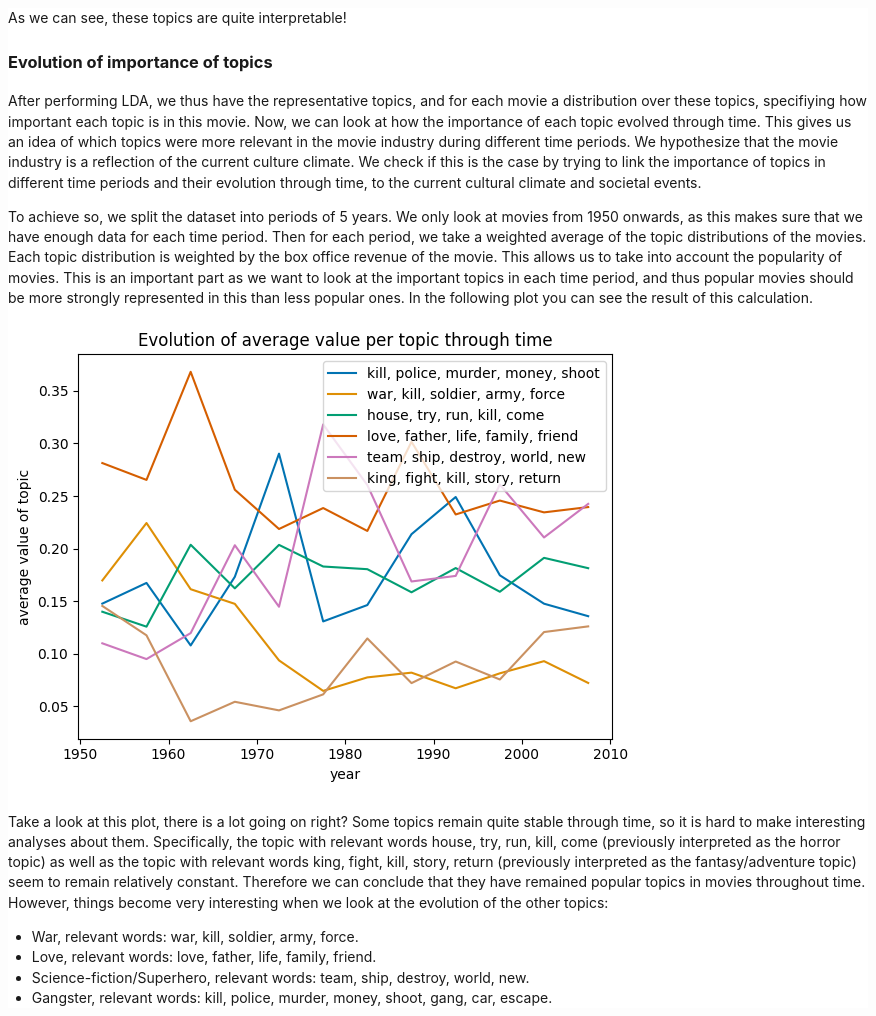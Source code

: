 As we can see, these topics are quite interpretable! 

### Evolution of importance of topics

After performing LDA, we thus have the representative topics, and for each movie a distribution over these topics, specifiying how important each topic is in this movie. Now, we can look at how the importance of each topic evolved through time. This gives us an idea of which topics were more relevant in the movie industry during different time periods. We hypothesize that the movie industry is a reflection of the current culture climate. We check if this is the case by trying to link the importance of topics in different time periods and their evolution through time, to the current cultural climate and societal events. 

To achieve so, we split the dataset into periods of 5 years. We only look at movies from 1950 onwards, as this makes sure that we have enough data for each time period. Then for each period, we take a weighted average of the topic distributions of the movies. Each topic distribution is weighted by the box office revenue of the movie. This allows us to take into account the popularity of movies. This is an important part as we want to look at the important topics in each time period, and thus popular movies should be more strongly represented in this than less popular ones. In the following plot you can see the result of this calculation.

![](assets/all_topics.png)

Take a look at this plot, there is a lot going on right? Some topics remain quite stable through time, so it is hard to make interesting analyses about them. Specifically, the topic with relevant words house, try, run, kill, come (previously interpreted as the horror topic) as well as the topic with relevant words king, fight, kill, story, return (previously interpreted as the fantasy/adventure topic) seem to remain relatively constant. Therefore we can conclude that they have remained popular topics in movies throughout time. However, things become very interesting when we look at the evolution of the other topics:
- War, relevant words: war, kill, soldier, army, force.
- Love, relevant words: love, father, life, family, friend.
- Science-fiction/Superhero, relevant words: team, ship, destroy, world, new.
- Gangster, relevant words: kill, police, murder, money, shoot, gang, car, escape.
